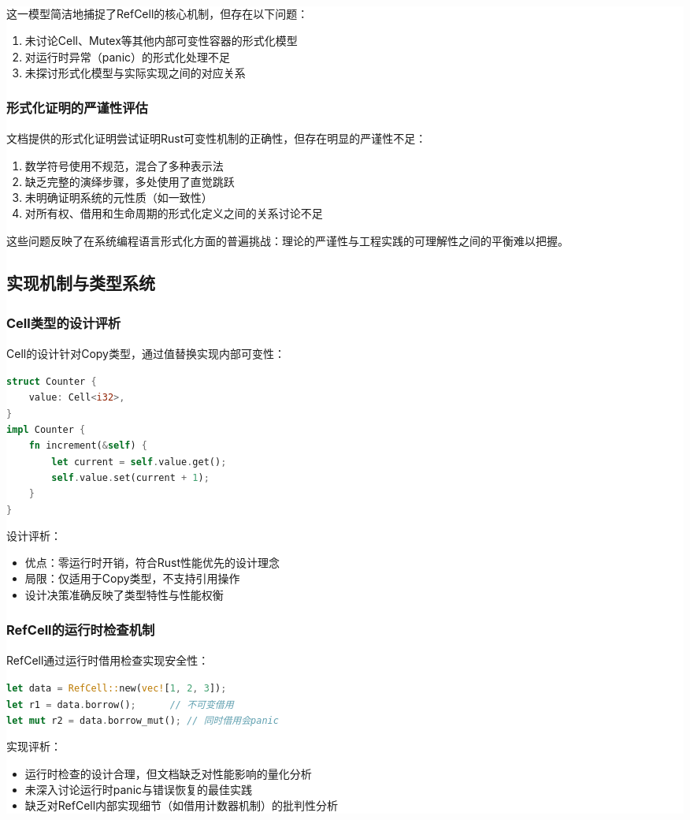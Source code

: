 这一模型简洁地捕捉了RefCell的核心机制，但存在以下问题：

1. 未讨论Cell、Mutex等其他内部可变性容器的形式化模型
2. 对运行时异常（panic）的形式化处理不足
3. 未探讨形式化模型与实际实现之间的对应关系

### 形式化证明的严谨性评估

文档提供的形式化证明尝试证明Rust可变性机制的正确性，但存在明显的严谨性不足：

1. 数学符号使用不规范，混合了多种表示法
2. 缺乏完整的演绎步骤，多处使用了直觉跳跃
3. 未明确证明系统的元性质（如一致性）
4. 对所有权、借用和生命周期的形式化定义之间的关系讨论不足

这些问题反映了在系统编程语言形式化方面的普遍挑战：理论的严谨性与工程实践的可理解性之间的平衡难以把握。

## 实现机制与类型系统

### Cell类型的设计评析

Cell的设计针对Copy类型，通过值替换实现内部可变性：

```rust
struct Counter {
    value: Cell<i32>,
}
impl Counter {
    fn increment(&self) {
        let current = self.value.get();
        self.value.set(current + 1);
    }
}
```

设计评析：

- 优点：零运行时开销，符合Rust性能优先的设计理念
- 局限：仅适用于Copy类型，不支持引用操作
- 设计决策准确反映了类型特性与性能权衡

### RefCell的运行时检查机制

RefCell通过运行时借用检查实现安全性：

```rust
let data = RefCell::new(vec![1, 2, 3]);
let r1 = data.borrow();      // 不可变借用
let mut r2 = data.borrow_mut(); // 同时借用会panic
```

实现评析：

- 运行时检查的设计合理，但文档缺乏对性能影响的量化分析
- 未深入讨论运行时panic与错误恢复的最佳实践
- 缺乏对RefCell内部实现细节（如借用计数器机制）的批判性分析
